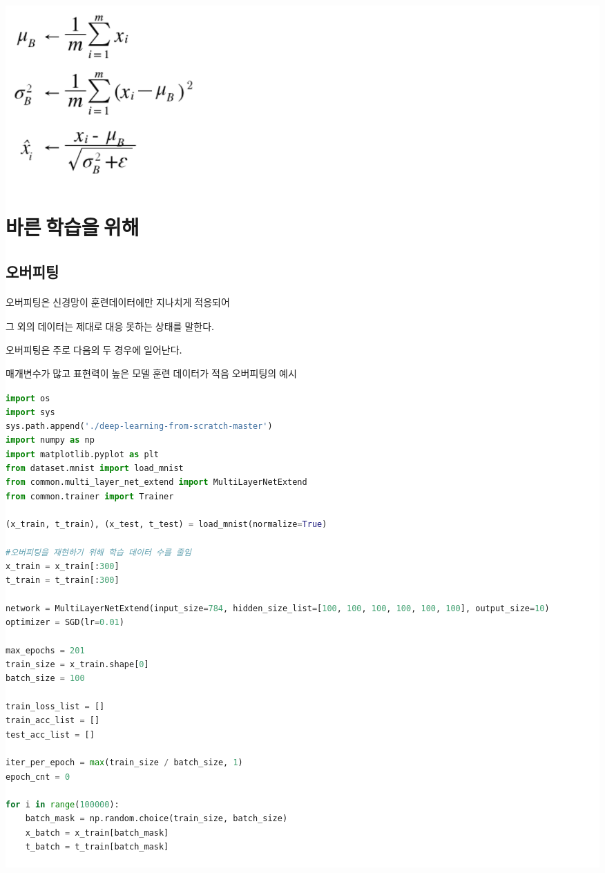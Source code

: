 ![](/assets/image/2022-02-20-20-17-49.png)

# 바른 학습을 위해
## 오버피팅
오버피팅은 신경망이 훈련데이터에만 지나치게 적응되어 

그 외의 데이터는 제대로 대응 못하는 상태를 말한다.

오버피팅은 주로 다음의 두 경우에 일어난다.

매개변수가 많고 표현력이 높은 모델
훈련 데이터가 적음
오버피팅의 예시
``` python
import os
import sys
sys.path.append('./deep-learning-from-scratch-master')
import numpy as np
import matplotlib.pyplot as plt
from dataset.mnist import load_mnist
from common.multi_layer_net_extend import MultiLayerNetExtend
from common.trainer import Trainer

(x_train, t_train), (x_test, t_test) = load_mnist(normalize=True)

#오버피팅을 재현하기 위해 학습 데이터 수를 줄임
x_train = x_train[:300]
t_train = t_train[:300]

network = MultiLayerNetExtend(input_size=784, hidden_size_list=[100, 100, 100, 100, 100, 100], output_size=10)
optimizer = SGD(lr=0.01)

max_epochs = 201
train_size = x_train.shape[0]
batch_size = 100

train_loss_list = []
train_acc_list = []
test_acc_list = []

iter_per_epoch = max(train_size / batch_size, 1)
epoch_cnt = 0

for i in range(100000):
    batch_mask = np.random.choice(train_size, batch_size)
    x_batch = x_train[batch_mask]
    t_batch = t_train[batch_mask]
    
```